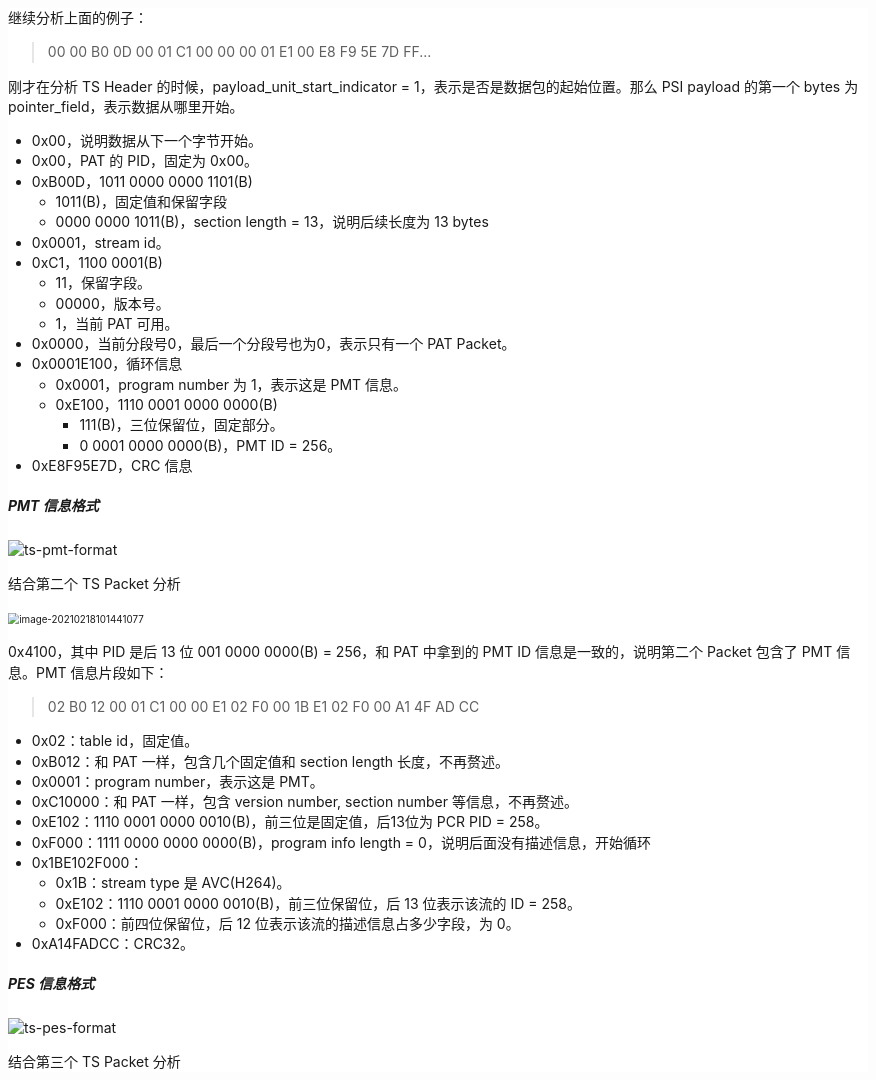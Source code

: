 继续分析上面的例子：

> 00 00 B0 0D 00 01 C1 00 00 00 01 E1 00 E8 F9 5E 7D FF...

刚才在分析 TS Header 的时候，payload_unit_start_indicator = 1，表示是否是数据包的起始位置。那么 PSI payload 的第一个 bytes 为 pointer_field，表示数据从哪里开始。

- 0x00，说明数据从下一个字节开始。
- 0x00，PAT 的 PID，固定为 0x00。
- 0xB00D，1011 0000 0000 1101(B)
  - 1011(B)，固定值和保留字段
  - 0000 0000 1011(B)，section length = 13，说明后续长度为 13 bytes
- 0x0001，stream id。
- 0xC1，1100 0001(B)
  - 11，保留字段。
  - 00000，版本号。
  - 1，当前 PAT 可用。
- 0x0000，当前分段号0，最后一个分段号也为0，表示只有一个 PAT Packet。
- 0x0001E100，循环信息
  - 0x0001，program number 为 1，表示这是 PMT 信息。
  - 0xE100，1110 0001 0000 0000(B)
    - 111(B)，三位保留位，固定部分。
    - 0 0001 0000 0000(B)，PMT ID = 256。
- 0xE8F95E7D，CRC 信息

##### PMT 信息格式

![ts-pmt-format](https://tva1.sinaimg.cn/large/008eGmZEly1gnrghudgl2j30ug0p4n0y.jpg)

结合第二个 TS Packet 分析

<img src="https://tva1.sinaimg.cn/large/008eGmZEly1gnrgvthxqcj30uk0u0hdu.jpg" alt="image-20210218101441077" style="zoom:70%;" />

0x4100，其中 PID 是后 13 位 001 0000 0000(B) = 256，和 PAT 中拿到的 PMT ID 信息是一致的，说明第二个 Packet 包含了 PMT 信息。PMT 信息片段如下：

> 02 B0 12 00 01 C1 00 00 E1 02 F0 00 1B E1 02 F0 00 A1 4F AD CC

- 0x02：table id，固定值。
- 0xB012：和 PAT 一样，包含几个固定值和 section length 长度，不再赘述。
- 0x0001：program number，表示这是 PMT。
- 0xC10000：和 PAT 一样，包含 version number, section number 等信息，不再赘述。
- 0xE102：1110 0001 0000 0010(B)，前三位是固定值，后13位为 PCR PID = 258。
- 0xF000：1111 0000 0000 0000(B)，program info length = 0，说明后面没有描述信息，开始循环
- 0x1BE102F000：
  - 0x1B：stream type 是 AVC(H264)。
  - 0xE102：1110 0001 0000 0010(B)，前三位保留位，后 13 位表示该流的 ID = 258。
  - 0xF000：前四位保留位，后 12 位表示该流的描述信息占多少字段，为 0。
- 0xA14FADCC：CRC32。

##### PES 信息格式

![ts-pes-format](https://tva1.sinaimg.cn/large/008eGmZEly1gnrjbo5snwj30tu0u9ag7.jpg)

结合第三个 TS Packet 分析
